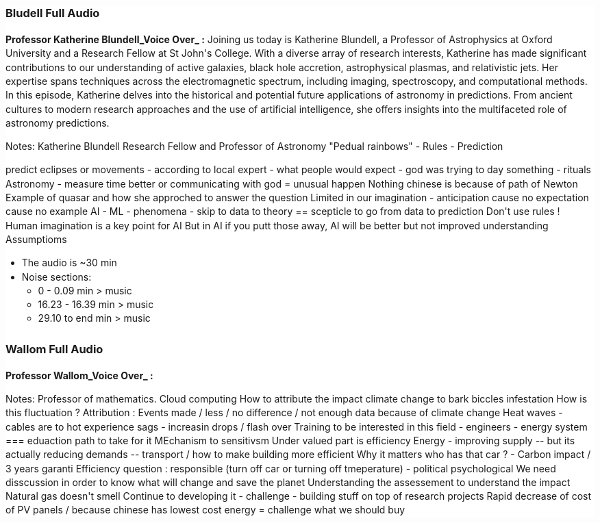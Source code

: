 

### Bludell Full Audio

**Professor Katherine Blundell_Voice Over_ :**
Joining us today is Katherine Blundell, a Professor of Astrophysics at Oxford University and a Research Fellow at St John's College. With a diverse array of research interests, Katherine has made significant contributions to our understanding of active galaxies, black hole accretion, astrophysical plasmas, and relativistic jets. Her expertise spans techniques across the electromagnetic spectrum, including imaging, spectroscopy, and computational methods. In this episode, Katherine delves into the historical and potential future applications of astronomy in predictions. From ancient cultures to modern research approaches and the use of artificial intelligence, she offers insights into the multifaceted role of astronomy predictions. 



Notes: Katherine Blundell 
 Research Fellow and Professor of Astronomy 
 "Pedual rainbows" - Rules - Prediction 
 
predict eclipses or movements - according to local expert - what people would expect - god was trying to day something - rituals 
Astronomy - measure time better or communicating with god = unusual happen 
Nothing chinese is because of path of Newton 
Example of quasar and how she approched to answer the question 
Limited in our imagination - anticipation cause no expectation cause no example 
AI - ML - phenomena - skip to data to theory == scepticle to go from data to prediction 
Don't use rules ! 
Human imagination is a key point for AI 
But in AI if you putt those away, AI will be better but not improved understanding 
 Assumptioms 

* The audio is ~30 min 
* Noise sections: 
    * 0 - 0.09 min > music
    * 16.23 - 16.39  min > music
    *  29.10 to end min > music 

### Wallom Full Audio

**Professor Wallom_Voice Over_ :**

Notes: Professor of mathematics. Cloud computing
How to attribute the impact climate change to bark biccles infestation 
How is this fluctuation ? Attribution : Events made / less / no difference / not enough data because of climate change 
Heat waves - cables are to hot experience sags - increasin drops / flash over 
Training to be interested in this field - engineers - energy system  === eduaction path to take for it 
MEchanism to sensitivsm 
Under valued part is efficiency 
Energy - improving supply -- but its actually reducing demands -- transport / how to make building more efficient 
Why it matters who has that car ? - Carbon impact / 3 years garanti 
Efficiency question : responsible (turn off car or turning off tmeperature) - political psychological 
We need disscussion in order to know what will change and save the planet 
Understanding the assessement to understand the impact 
Natural gas doesn't smell 
Continue to developing it - challenge - building stuff on top of research projects 
Rapid decrease of cost of PV panels / because chinese has lowest cost energy = challenge what we should buy 

